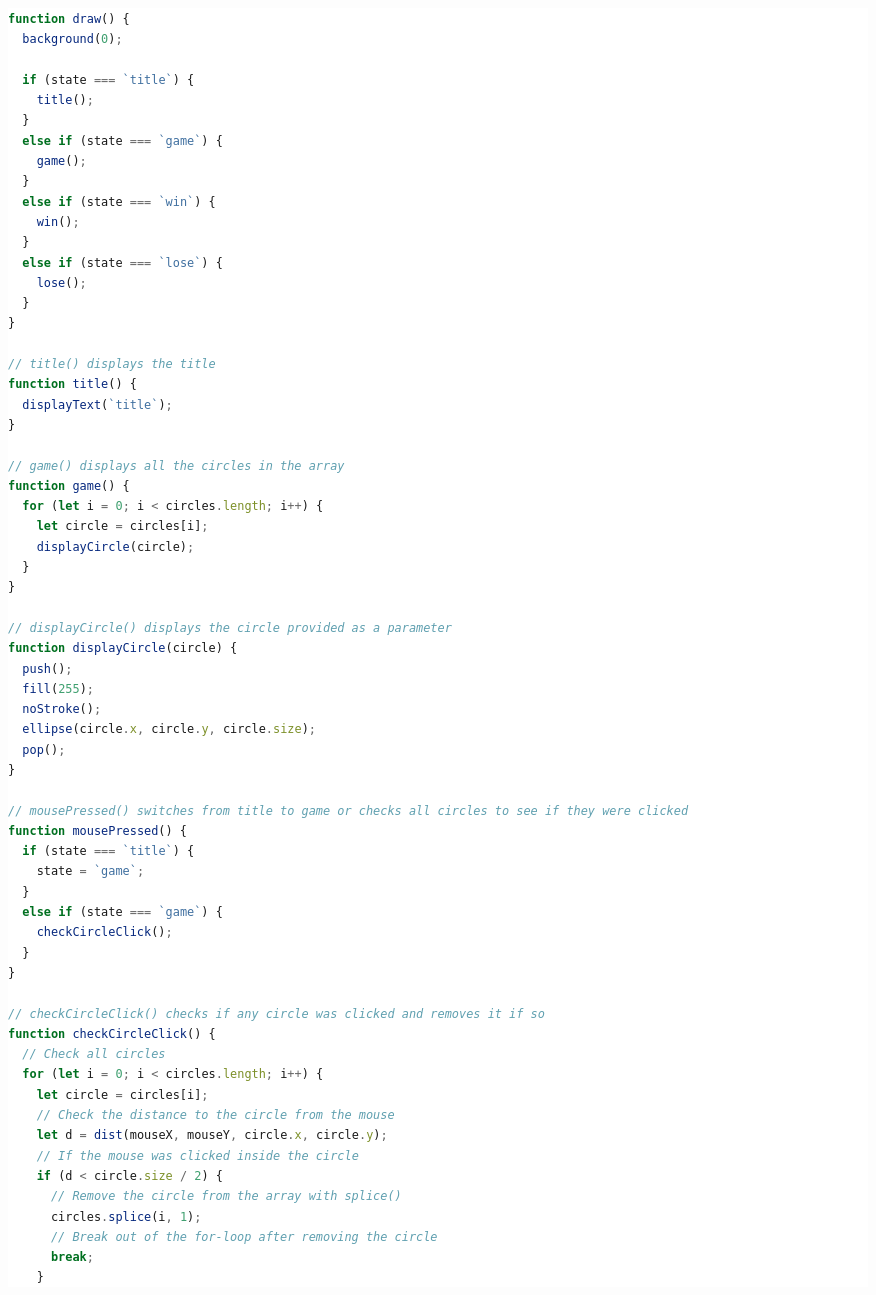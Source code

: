 ```javascript
function draw() {
  background(0);

  if (state === `title`) {
    title();
  }
  else if (state === `game`) {
    game();
  }
  else if (state === `win`) {
    win();
  }
  else if (state === `lose`) {
    lose();
  }
}

// title() displays the title
function title() {
  displayText(`title`);
}

// game() displays all the circles in the array
function game() {
  for (let i = 0; i < circles.length; i++) {
    let circle = circles[i];
    displayCircle(circle);
  }
}

// displayCircle() displays the circle provided as a parameter
function displayCircle(circle) {
  push();
  fill(255);
  noStroke();
  ellipse(circle.x, circle.y, circle.size);
  pop();
}

// mousePressed() switches from title to game or checks all circles to see if they were clicked
function mousePressed() {
  if (state === `title`) {
    state = `game`;
  }
  else if (state === `game`) {
    checkCircleClick();
  }
}

// checkCircleClick() checks if any circle was clicked and removes it if so
function checkCircleClick() {
  // Check all circles
  for (let i = 0; i < circles.length; i++) {
    let circle = circles[i];
    // Check the distance to the circle from the mouse
    let d = dist(mouseX, mouseY, circle.x, circle.y);
    // If the mouse was clicked inside the circle
    if (d < circle.size / 2) {
      // Remove the circle from the array with splice()
      circles.splice(i, 1);
      // Break out of the for-loop after removing the circle
      break;
    }
```